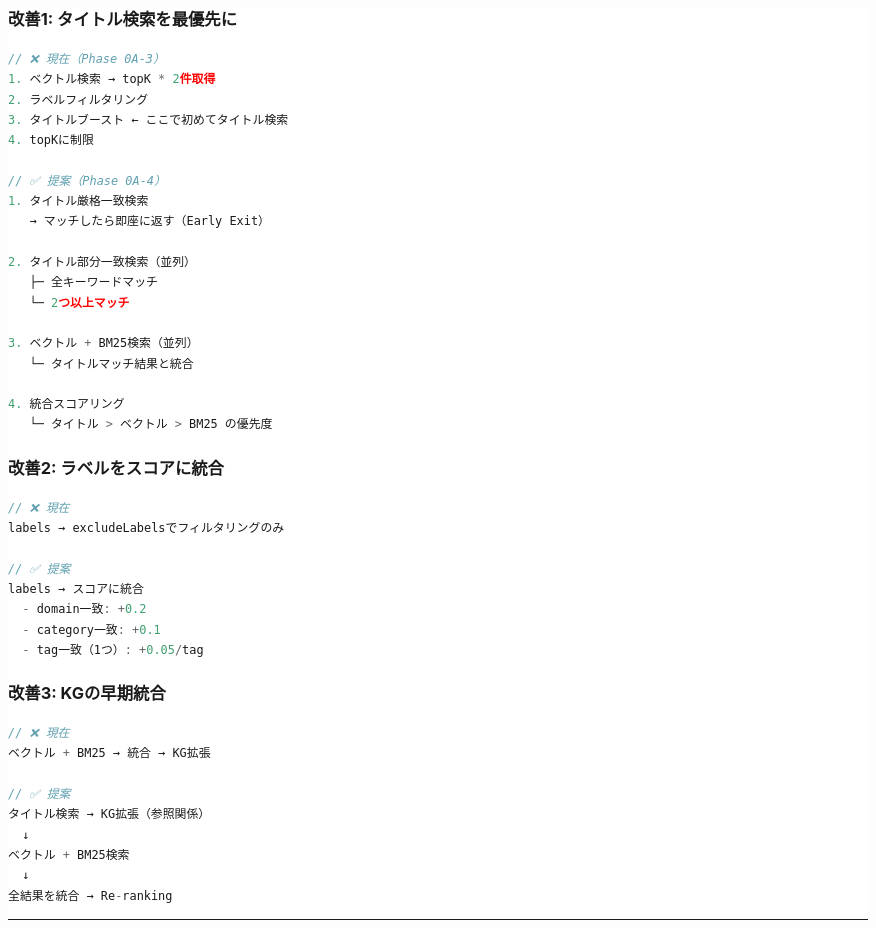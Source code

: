 ### 改善1: タイトル検索を最優先に

```typescript
// ❌ 現在（Phase 0A-3）
1. ベクトル検索 → topK * 2件取得
2. ラベルフィルタリング
3. タイトルブースト ← ここで初めてタイトル検索
4. topKに制限

// ✅ 提案（Phase 0A-4）
1. タイトル厳格一致検索
   → マッチしたら即座に返す（Early Exit）
   
2. タイトル部分一致検索（並列）
   ├─ 全キーワードマッチ
   └─ 2つ以上マッチ
   
3. ベクトル + BM25検索（並列）
   └─ タイトルマッチ結果と統合
   
4. 統合スコアリング
   └─ タイトル > ベクトル > BM25 の優先度
```

### 改善2: ラベルをスコアに統合

```typescript
// ❌ 現在
labels → excludeLabelsでフィルタリングのみ

// ✅ 提案
labels → スコアに統合
  - domain一致: +0.2
  - category一致: +0.1
  - tag一致（1つ）: +0.05/tag
```

### 改善3: KGの早期統合

```typescript
// ❌ 現在
ベクトル + BM25 → 統合 → KG拡張

// ✅ 提案
タイトル検索 → KG拡張（参照関係）
  ↓
ベクトル + BM25検索
  ↓
全結果を統合 → Re-ranking
```

---
